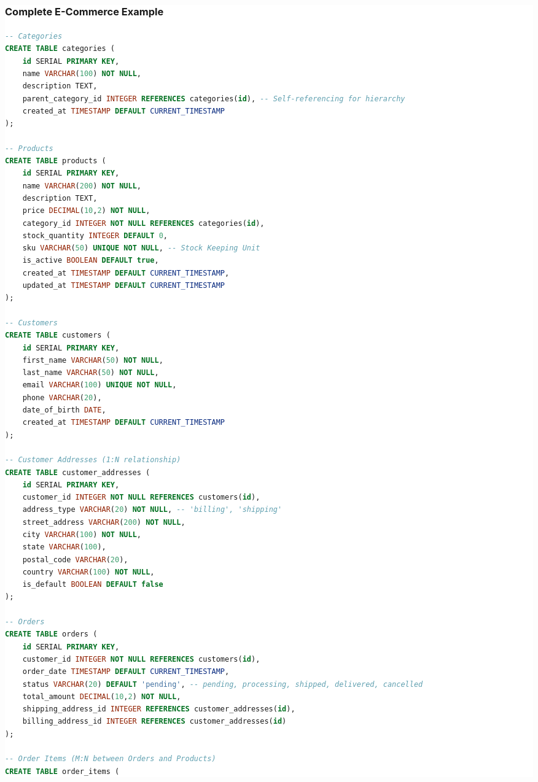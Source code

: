 ### Complete E-Commerce Example

```sql
-- Categories
CREATE TABLE categories (
    id SERIAL PRIMARY KEY,
    name VARCHAR(100) NOT NULL,
    description TEXT,
    parent_category_id INTEGER REFERENCES categories(id), -- Self-referencing for hierarchy
    created_at TIMESTAMP DEFAULT CURRENT_TIMESTAMP
);

-- Products
CREATE TABLE products (
    id SERIAL PRIMARY KEY,
    name VARCHAR(200) NOT NULL,
    description TEXT,
    price DECIMAL(10,2) NOT NULL,
    category_id INTEGER NOT NULL REFERENCES categories(id),
    stock_quantity INTEGER DEFAULT 0,
    sku VARCHAR(50) UNIQUE NOT NULL, -- Stock Keeping Unit
    is_active BOOLEAN DEFAULT true,
    created_at TIMESTAMP DEFAULT CURRENT_TIMESTAMP,
    updated_at TIMESTAMP DEFAULT CURRENT_TIMESTAMP
);

-- Customers
CREATE TABLE customers (
    id SERIAL PRIMARY KEY,
    first_name VARCHAR(50) NOT NULL,
    last_name VARCHAR(50) NOT NULL,
    email VARCHAR(100) UNIQUE NOT NULL,
    phone VARCHAR(20),
    date_of_birth DATE,
    created_at TIMESTAMP DEFAULT CURRENT_TIMESTAMP
);

-- Customer Addresses (1:N relationship)
CREATE TABLE customer_addresses (
    id SERIAL PRIMARY KEY,
    customer_id INTEGER NOT NULL REFERENCES customers(id),
    address_type VARCHAR(20) NOT NULL, -- 'billing', 'shipping'
    street_address VARCHAR(200) NOT NULL,
    city VARCHAR(100) NOT NULL,
    state VARCHAR(100),
    postal_code VARCHAR(20),
    country VARCHAR(100) NOT NULL,
    is_default BOOLEAN DEFAULT false
);

-- Orders
CREATE TABLE orders (
    id SERIAL PRIMARY KEY,
    customer_id INTEGER NOT NULL REFERENCES customers(id),
    order_date TIMESTAMP DEFAULT CURRENT_TIMESTAMP,
    status VARCHAR(20) DEFAULT 'pending', -- pending, processing, shipped, delivered, cancelled
    total_amount DECIMAL(10,2) NOT NULL,
    shipping_address_id INTEGER REFERENCES customer_addresses(id),
    billing_address_id INTEGER REFERENCES customer_addresses(id)
);

-- Order Items (M:N between Orders and Products)
CREATE TABLE order_items (
```